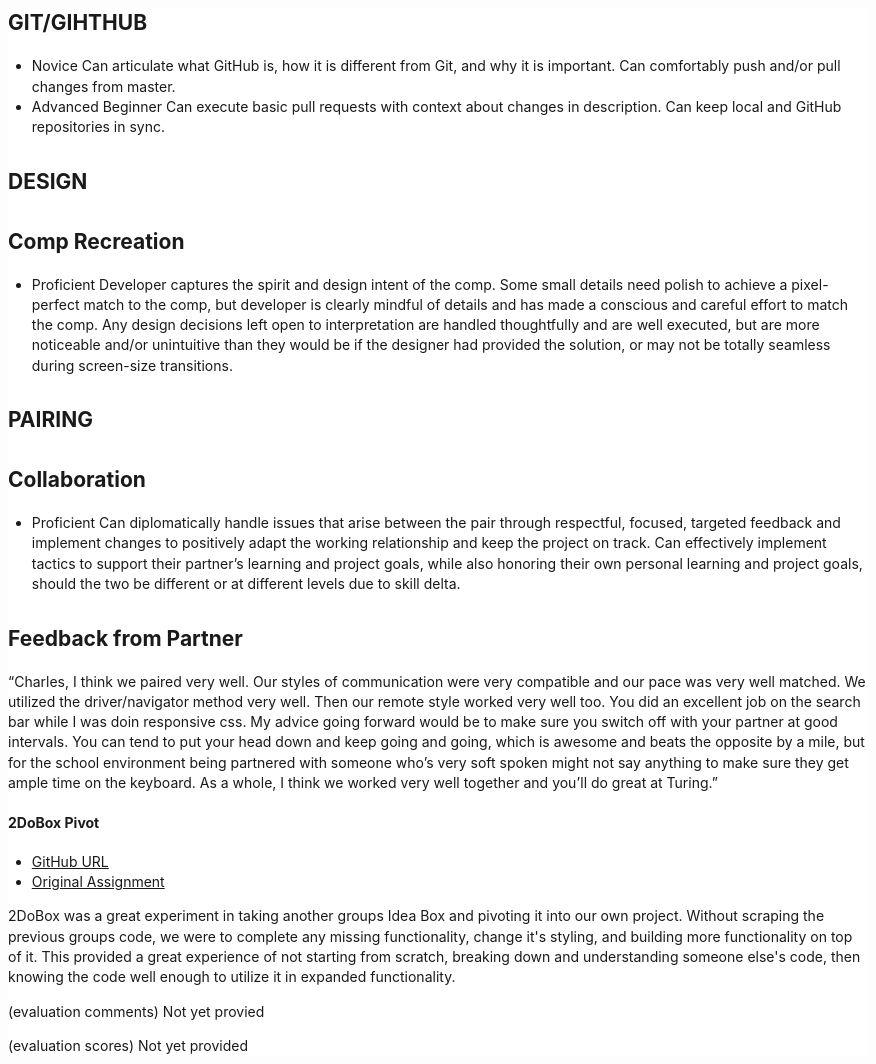 ## GIT/GIHTHUB
* Novice  Can articulate what GitHub is, how it is different from Git, and why it is important. Can comfortably push and/or pull changes from master.
* Advanced Beginner Can execute basic pull requests with context about changes in description. Can keep local and GitHub repositories in sync.

## DESIGN

## Comp Recreation
* Proficient  Developer captures the spirit and design intent of the comp. Some small details need polish to achieve a pixel-perfect match to the comp, but developer is clearly mindful of details and has made a conscious and careful effort to match the comp. Any design decisions left open to interpretation are handled thoughtfully and are well executed, but are more noticeable and/or unintuitive than they would be if the designer had provided the solution, or may not be totally seamless during screen-size transitions.

## PAIRING

## Collaboration
* Proficient  Can diplomatically handle issues that arise between the pair through respectful, focused, targeted feedback and implement changes to positively adapt the working relationship and keep the project on track. Can effectively implement tactics to support their partner’s learning and project goals, while also honoring their own personal learning and project goals, should the two be different or at different levels due to skill delta.

## Feedback from Partner
“Charles, I think we paired very well. Our styles of communication were very compatible and our pace was very well matched. We utilized the driver/navigator method very well. Then our remote style worked very well too. You did an excellent job on the search bar while I was doin responsive css. My advice going forward would be to make sure you switch off with your partner at good intervals. You can tend to put your head down and keep going and going, which is awesome and beats the opposite by a mile, but for the school environment being partnered with someone who’s very soft spoken might not say anything to make sure they get ample time on the keyboard. As a whole, I think we worked very well together and you’ll do great at Turing.”

#### 2DoBox Pivot

* [GitHub URL](https://github.com/CharlesY712/2DoBox)
* [Original Assignment](http://frontend.turing.io/projects/2DoBox-Pivot-Mod1.html)

2DoBox was a great experiment in taking another groups Idea Box and pivoting it into our own project. Without scraping the previous groups code, we were to complete any missing functionality, change it's styling, and building more functionality on top of it. This provided a great experience of not starting from scratch, breaking down and understanding someone else's code, then knowing the code well enough to utilize it in expanded functionality.

(evaluation comments) Not yet provied

(evaluation scores) Not yet provided
